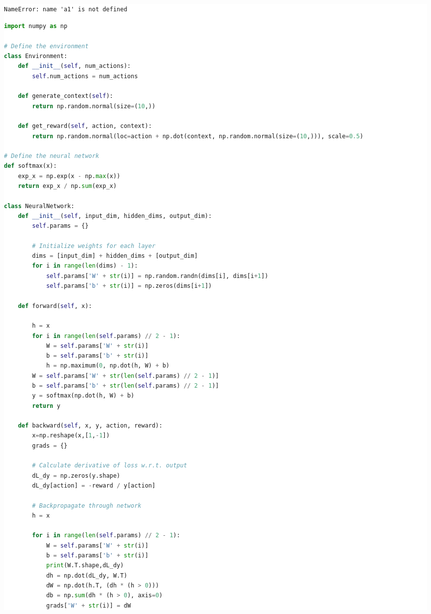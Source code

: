 
    NameError: name 'a1' is not defined



```python
import numpy as np

# Define the environment
class Environment:
    def __init__(self, num_actions):
        self.num_actions = num_actions
    
    def generate_context(self):
        return np.random.normal(size=(10,))
    
    def get_reward(self, action, context):
        return np.random.normal(loc=action + np.dot(context, np.random.normal(size=(10,))), scale=0.5)

# Define the neural network
def softmax(x):
    exp_x = np.exp(x - np.max(x))
    return exp_x / np.sum(exp_x)

class NeuralNetwork:
    def __init__(self, input_dim, hidden_dims, output_dim):
        self.params = {}
        
        # Initialize weights for each layer
        dims = [input_dim] + hidden_dims + [output_dim]
        for i in range(len(dims) - 1):
            self.params['W' + str(i)] = np.random.randn(dims[i], dims[i+1])
            self.params['b' + str(i)] = np.zeros(dims[i+1])
    
    def forward(self, x):
        
        h = x
        for i in range(len(self.params) // 2 - 1):
            W = self.params['W' + str(i)]
            b = self.params['b' + str(i)]
            h = np.maximum(0, np.dot(h, W) + b)
        W = self.params['W' + str(len(self.params) // 2 - 1)]
        b = self.params['b' + str(len(self.params) // 2 - 1)]
        y = softmax(np.dot(h, W) + b)
        return y
        
    def backward(self, x, y, action, reward):
        x=np.reshape(x,[1,-1])
        grads = {}
        
        # Calculate derivative of loss w.r.t. output
        dL_dy = np.zeros(y.shape)
        dL_dy[action] = -reward / y[action]
        
        # Backpropagate through network
        h = x

        for i in range(len(self.params) // 2 - 1):
            W = self.params['W' + str(i)]
            b = self.params['b' + str(i)]
            print(W.T.shape,dL_dy)
            dh = np.dot(dL_dy, W.T)
            dW = np.dot(h.T, (dh * (h > 0)))
            db = np.sum(dh * (h > 0), axis=0)
            grads['W' + str(i)] = dW
```